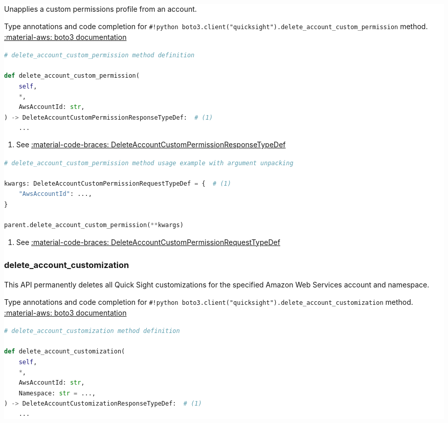 Unapplies a custom permissions profile from an account.

Type annotations and code completion for `#!python boto3.client("quicksight").delete_account_custom_permission` method.
[:material-aws: boto3 documentation](https://boto3.amazonaws.com/v1/documentation/api/latest/reference/services/quicksight/client/delete_account_custom_permission.html)

```python
# delete_account_custom_permission method definition

def delete_account_custom_permission(
    self,
    *,
    AwsAccountId: str,
) -> DeleteAccountCustomPermissionResponseTypeDef:  # (1)
    ...
```

1. See [:material-code-braces: DeleteAccountCustomPermissionResponseTypeDef](./type_defs.md#deleteaccountcustompermissionresponsetypedef)


```python
# delete_account_custom_permission method usage example with argument unpacking

kwargs: DeleteAccountCustomPermissionRequestTypeDef = {  # (1)
    "AwsAccountId": ...,
}

parent.delete_account_custom_permission(**kwargs)
```

1. See [:material-code-braces: DeleteAccountCustomPermissionRequestTypeDef](./type_defs.md#deleteaccountcustompermissionrequesttypedef)

### delete\_account\_customization

This API permanently deletes all Quick Sight customizations for the specified
Amazon Web Services account and namespace.

Type annotations and code completion for `#!python boto3.client("quicksight").delete_account_customization` method.
[:material-aws: boto3 documentation](https://boto3.amazonaws.com/v1/documentation/api/latest/reference/services/quicksight/client/delete_account_customization.html)

```python
# delete_account_customization method definition

def delete_account_customization(
    self,
    *,
    AwsAccountId: str,
    Namespace: str = ...,
) -> DeleteAccountCustomizationResponseTypeDef:  # (1)
    ...
```
